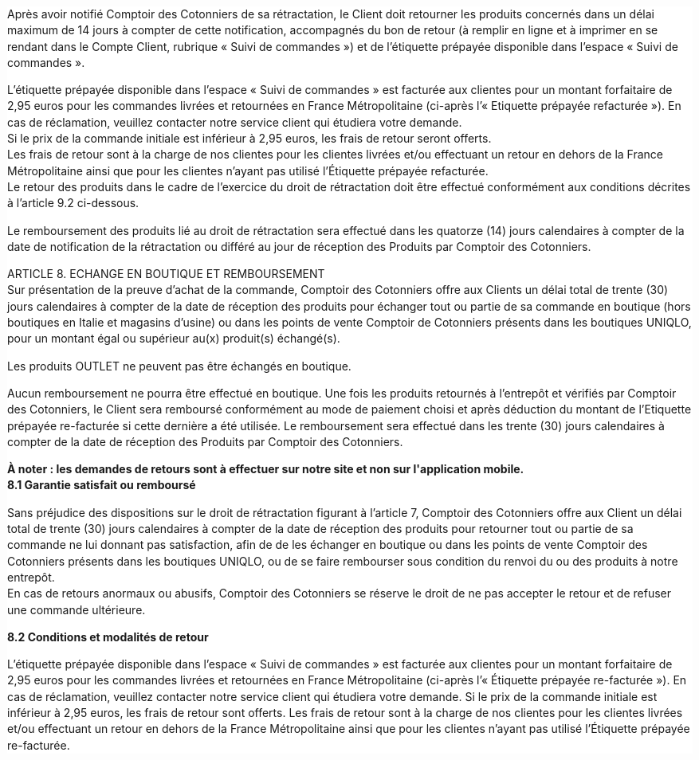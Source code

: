 Après avoir notifié Comptoir des Cotonniers de sa rétractation, le Client doit retourner les produits concernés dans un délai maximum de 14 jours à compter de cette notification, accompagnés du bon de retour (à remplir en ligne et à imprimer en se rendant dans le Compte Client, rubrique « Suivi de commandes ») et de l’étiquette prépayée disponible dans l’espace « Suivi de commandes ».  
  
L’étiquette prépayée disponible dans l’espace « Suivi de commandes » est facturée aux clientes pour un montant forfaitaire de 2,95 euros pour les commandes livrées et retournées en France Métropolitaine (ci-après l’« Etiquette prépayée refacturée »). En cas de réclamation, veuillez contacter notre service client qui étudiera votre demande.  
Si le prix de la commande initiale est inférieur à 2,95 euros, les frais de retour seront offerts.  
Les frais de retour sont à la charge de nos clientes pour les clientes livrées et/ou effectuant un retour en dehors de la France Métropolitaine ainsi que pour les clientes n’ayant pas utilisé l’Étiquette prépayée refacturée.  
Le retour des produits dans le cadre de l’exercice du droit de rétractation doit être effectué conformément aux conditions décrites à l’article 9.2 ci-dessous.  
  
Le remboursement des produits lié au droit de rétractation sera effectué dans les quatorze (14) jours calendaires à compter de la date de notification de la rétractation ou différé au jour de réception des Produits par Comptoir des Cotonniers.

ARTICLE 8. ECHANGE EN BOUTIQUE ET REMBOURSEMENT  
Sur présentation de la preuve d’achat de la commande, Comptoir des Cotonniers offre aux Clients un délai total de trente (30) jours calendaires à compter de la date de réception des produits pour échanger tout ou partie de sa commande en boutique (hors boutiques en Italie et magasins d’usine) ou dans les points de vente Comptoir de Cotonniers présents dans les boutiques UNIQLO, pour un montant égal ou supérieur au(x) produit(s) échangé(s).  
  
Les produits OUTLET ne peuvent pas être échangés en boutique.  
  
Aucun remboursement ne pourra être effectué en boutique. Une fois les produits retournés à l’entrepôt et vérifiés par Comptoir des Cotonniers, le Client sera remboursé conformément au mode de paiement choisi et après déduction du montant de l’Etiquette prépayée re-facturée si cette dernière a été utilisée. Le remboursement sera effectué dans les trente (30) jours calendaires à compter de la date de réception des Produits par Comptoir des Cotonniers.  
  
****À noter : les demandes de retours sont à effectuer sur notre site et non sur l'application mobile.****  
**8.1 Garantie satisfait ou remboursé**

Sans préjudice des dispositions sur le droit de rétractation figurant à l’article 7, Comptoir des Cotonniers offre aux Client un délai total de trente (30) jours calendaires à compter de la date de réception des produits pour retourner tout ou partie de sa commande ne lui donnant pas satisfaction, afin de de les échanger en boutique ou dans les points de vente Comptoir des Cotonniers présents dans les boutiques UNIQLO, ou de se faire rembourser sous condition du renvoi du ou des produits à notre entrepôt.  
En cas de retours anormaux ou abusifs, Comptoir des Cotonniers se réserve le droit de ne pas accepter le retour et de refuser une commande ultérieure.

**8.2 Conditions et modalités de retour**

L’étiquette prépayée disponible dans l’espace « Suivi de commandes » est facturée aux clientes pour un montant forfaitaire de 2,95 euros pour les commandes livrées et retournées en France Métropolitaine (ci-après l’« Étiquette prépayée re-facturée »). En cas de réclamation, veuillez contacter notre service client qui étudiera votre demande. Si le prix de la commande initiale est inférieur à 2,95 euros, les frais de retour sont offerts. Les frais de retour sont à la charge de nos clientes pour les clientes livrées et/ou effectuant un retour en dehors de la France Métropolitaine ainsi que pour les clientes n’ayant pas utilisé l’Étiquette prépayée re-facturée.  
  